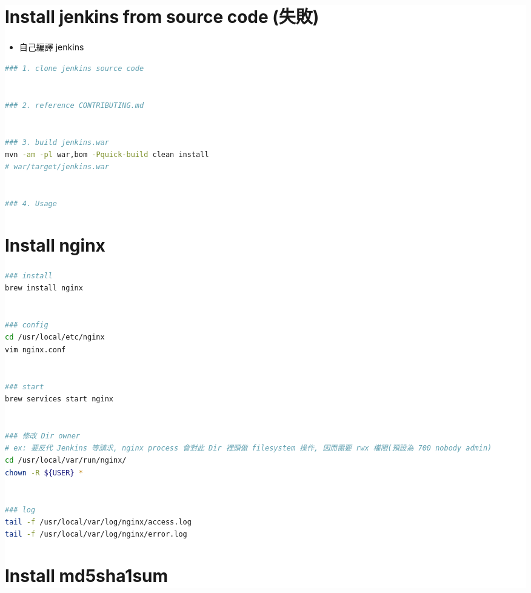 
# Install jenkins from source code (失敗)

- 自己編譯 jenkins

```zsh
### 1. clone jenkins source code


### 2. reference CONTRIBUTING.md


### 3. build jenkins.war
mvn -am -pl war,bom -Pquick-build clean install
# war/target/jenkins.war


### 4. Usage

```


# Install nginx

```zsh
### install
brew install nginx


### config
cd /usr/local/etc/nginx
vim nginx.conf


### start
brew services start nginx


### 修改 Dir owner
# ex: 要反代 Jenkins 等請求, nginx process 會對此 Dir 裡頭做 filesystem 操作, 因而需要 rwx 權限(預設為 700 nobody admin)
cd /usr/local/var/run/nginx/
chown -R ${USER} *


### log
tail -f /usr/local/var/log/nginx/access.log
tail -f /usr/local/var/log/nginx/error.log
```



# Install md5sha1sum
